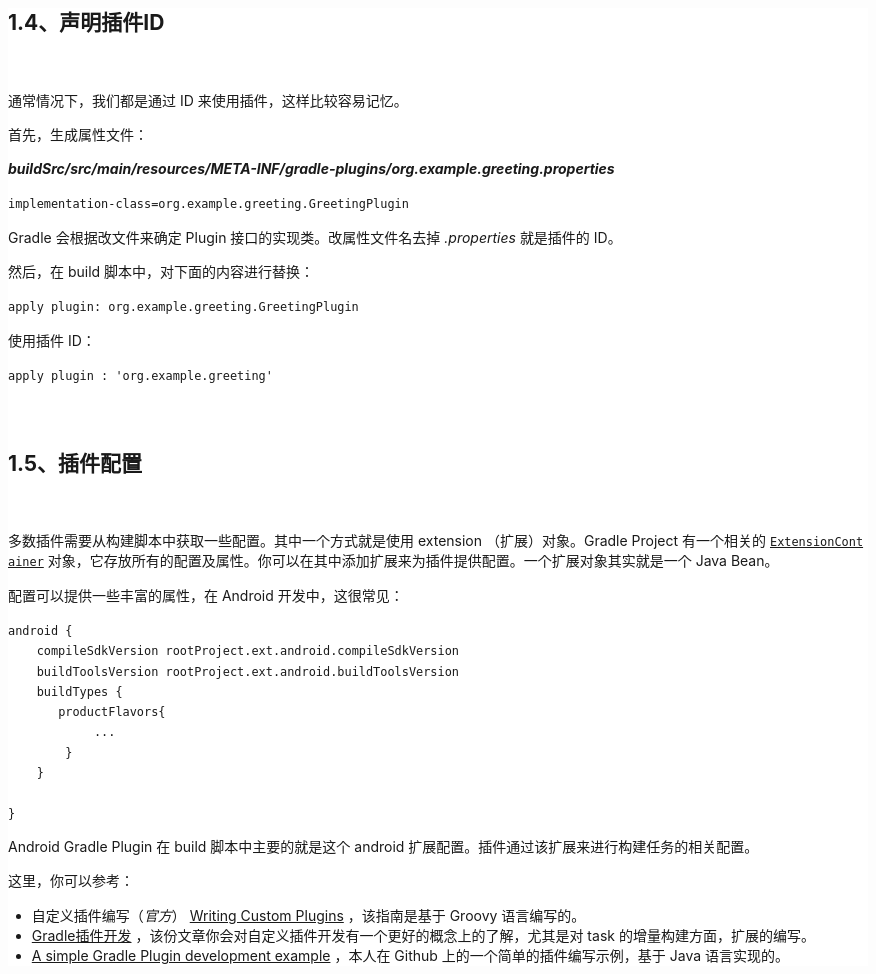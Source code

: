 ## 1.4、声明插件ID

<br/>

通常情况下，我们都是通过 ID 来使用插件，这样比较容易记忆。

首先，生成属性文件：

***buildSrc/src/main/resources/META-INF/gradle-plugins/org.example.greeting.properties***

```
implementation-class=org.example.greeting.GreetingPlugin
```

Gradle 会根据改文件来确定 Plugin 接口的实现类。改属性文件名去掉 *.properties* 就是插件的 ID。

然后，在 build 脚本中，对下面的内容进行替换：

```
apply plugin: org.example.greeting.GreetingPlugin
```

使用插件 ID：

```
apply plugin : 'org.example.greeting'
```

<br/>

## 1.5、插件配置

<br/>

多数插件需要从构建脚本中获取一些配置。其中一个方式就是使用 extension （扩展）对象。Gradle Project 有一个相关的 [`ExtensionContainer`](https://docs.gradle.org/current/javadoc/org/gradle/api/plugins/ExtensionContainer.html) 对象，它存放所有的配置及属性。你可以在其中添加扩展来为插件提供配置。一个扩展对象其实就是一个 Java Bean。

配置可以提供一些丰富的属性，在 Android 开发中，这很常见：

```
android {
	compileSdkVersion rootProject.ext.android.compileSdkVersion
    buildToolsVersion rootProject.ext.android.buildToolsVersion
    buildTypes {
       productFlavors{
			...
    	}
    }
   
}
```

Android Gradle Plugin 在 build 脚本中主要的就是这个 android 扩展配置。插件通过该扩展来进行构建任务的相关配置。

这里，你可以参考：

- 自定义插件编写（*官方*） [Writing Custom Plugins](https://docs.gradle.org/current/userguide/custom_plugins.html) ，该指南是基于 Groovy 语言编写的。
- [Gradle插件开发](https://www.jianshu.com/p/3c59eded8155) ，该份文章你会对自定义插件开发有一个更好的概念上的了解，尤其是对 task 的增量构建方面，扩展的编写。
- [A simple Gradle Plugin development example](https://github.com/whtacm/GradlePlugin) ，本人在 Github 上的一个简单的插件编写示例，基于 Java 语言实现的。
